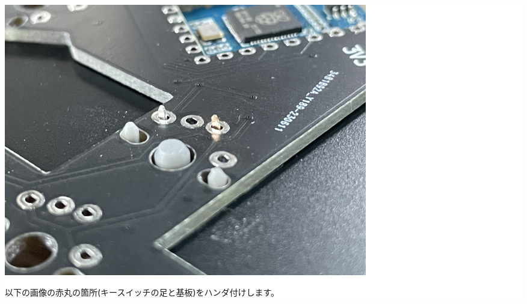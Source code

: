 <img src = "https://github.com/takashicompany/miniarcacon/blob/master/images/build/IMG_5245.jpg?raw=true" width = "600px" />

以下の画像の赤丸の箇所(キースイッチの足と基板)をハンダ付けします。  